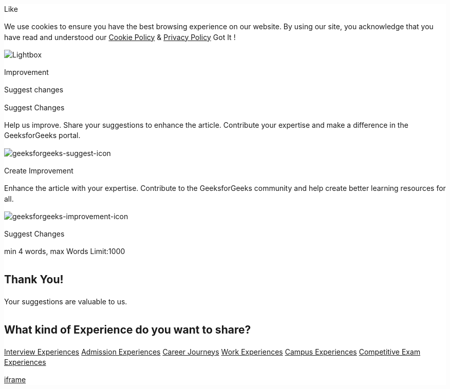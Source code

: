 Like

We use cookies to ensure you have the best browsing experience on our website. By using our site, you
acknowledge that you have read and understood our
[Cookie Policy](https://www.geeksforgeeks.org/cookie-policy/) &
[Privacy Policy](https://www.geeksforgeeks.org/privacy-policy/)
Got It !


![Lightbox](https://www.geeksforgeeks.org/super-resolution-gan-srgan/)

Improvement

Suggest changes

Suggest Changes

Help us improve. Share your suggestions to enhance the article. Contribute your expertise and make a difference in the GeeksforGeeks portal.

![geeksforgeeks-suggest-icon](https://media.geeksforgeeks.org/auth-dashboard-uploads/suggestChangeIcon.png)

Create Improvement

Enhance the article with your expertise. Contribute to the GeeksforGeeks community and help create better learning resources for all.

![geeksforgeeks-improvement-icon](https://media.geeksforgeeks.org/auth-dashboard-uploads/createImprovementIcon.png)

Suggest Changes

min 4 words, max Words Limit:1000

## Thank You!

Your suggestions are valuable to us.

## What kind of Experience do you want to share?

[Interview Experiences](https://write.geeksforgeeks.org/posts-new?cid=e8fc46fe-75e7-4a4b-be3c-0c862d655ed0) [Admission Experiences](https://write.geeksforgeeks.org/posts-new?cid=82536bdb-84e6-4661-87c3-e77c3ac04ede) [Career Journeys](https://write.geeksforgeeks.org/posts-new?cid=5219b0b2-7671-40a0-9bda-503e28a61c31) [Work Experiences](https://write.geeksforgeeks.org/posts-new?cid=22ae3354-15b6-4dd4-a5b4-5c7a105b8a8f) [Campus Experiences](https://write.geeksforgeeks.org/posts-new?cid=c5e1ac90-9490-440a-a5fa-6180c87ab8ae) [Competitive Exam Experiences](https://write.geeksforgeeks.org/posts-new?cid=5ebb8fe9-b980-4891-af07-f2d62a9735f2)

[iframe](https://td.doubleclick.net/td/ga/rul?tid=G-DWCCJLKX3X&gacid=676917791.1745057279&gtm=45je54g3h1v884918195za200&dma=0&gcd=13l3l3l3l1l1&npa=0&pscdl=noapi&aip=1&fledge=1&frm=0&tag_exp=101509157~102803279~102813109~102887800~102926062~103027016~103051953~103055465~103077950~103106314~103106316&z=1904714222)